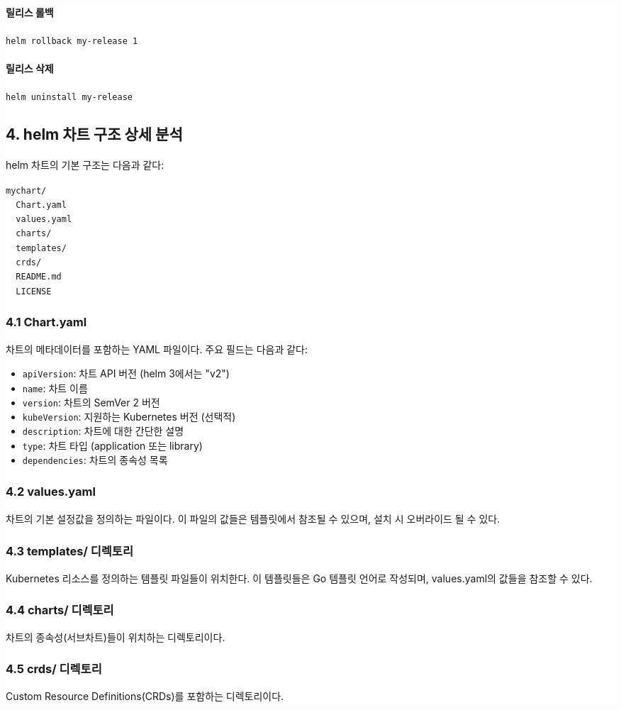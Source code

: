 #### 릴리스 롤백

```bash
helm rollback my-release 1
```

#### 릴리스 삭제

```bash
helm uninstall my-release
```

## 4. helm 차트 구조 상세 분석

helm 차트의 기본 구조는 다음과 같다:

```
mychart/
  Chart.yaml
  values.yaml
  charts/
  templates/
  crds/
  README.md
  LICENSE
```

### 4.1 Chart.yaml

차트의 메타데이터를 포함하는 YAML 파일이다. 주요 필드는 다음과 같다:

-   `apiVersion`: 차트 API 버전 (helm 3에서는 "v2")
-   `name`: 차트 이름
-   `version`: 차트의 SemVer 2 버전
-   `kubeVersion`: 지원하는 Kubernetes 버전 (선택적)
-   `description`: 차트에 대한 간단한 설명
-   `type`: 차트 타입 (application 또는 library)
-   `dependencies`: 차트의 종속성 목록

### 4.2 values.yaml

차트의 기본 설정값을 정의하는 파일이다. 이 파일의 값들은 템플릿에서 참조될 수 있으며, 설치 시 오버라이드 될 수 있다.

### 4.3 templates/ 디렉토리

Kubernetes 리소스를 정의하는 템플릿 파일들이 위치한다. 이 템플릿들은 Go 템플릿 언어로 작성되며, values.yaml의 값들을 참조할 수 있다.

### 4.4 charts/ 디렉토리

차트의 종속성(서브차트)들이 위치하는 디렉토리이다.

### 4.5 crds/ 디렉토리

Custom Resource Definitions(CRDs)를 포함하는 디렉토리이다.
